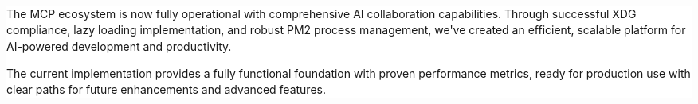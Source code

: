 The MCP ecosystem is now fully operational with comprehensive AI collaboration capabilities. Through successful XDG compliance, lazy loading implementation, and robust PM2 process management, we've created an efficient, scalable platform for AI-powered development and productivity.

The current implementation provides a fully functional foundation with proven performance metrics, ready for production use with clear paths for future enhancements and advanced features.

